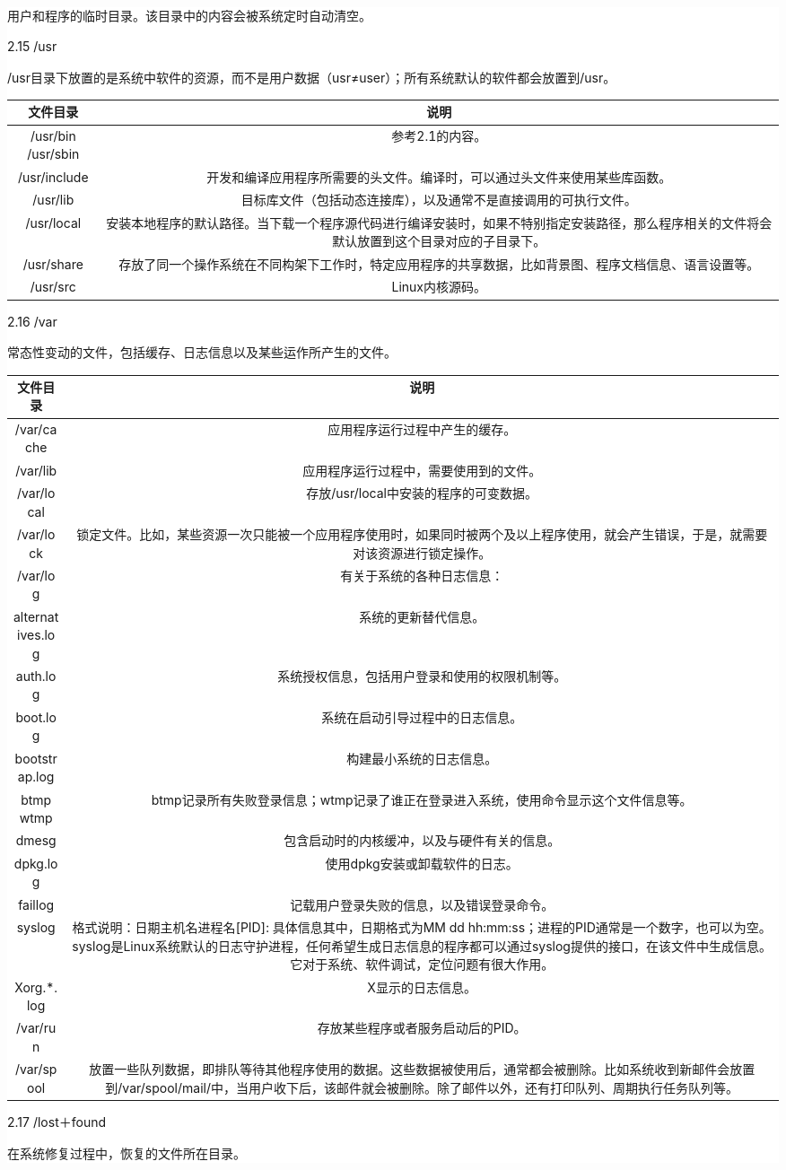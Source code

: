 用户和程序的临时目录。该目录中的内容会被系统定时自动清空。

 
2.15 /usr

/usr目录下放置的是系统中软件的资源，而不是用户数据（usr≠user）；所有系统默认的软件都会放置到/usr。

文件目录|说明
:-:|:-:
/usr/bin /usr/sbin|参考2.1的内容。
/usr/include|开发和编译应用程序所需要的头文件。编译时，可以通过头文件来使用某些库函数。
/usr/lib|目标库文件（包括动态连接库），以及通常不是直接调用的可执行文件。
/usr/local|安装本地程序的默认路径。当下载一个程序源代码进行编译安装时，如果不特别指定安装路径，那么程序相关的文件将会默认放置到这个目录对应的子目录下。
/usr/share|存放了同一个操作系统在不同构架下工作时，特定应用程序的共享数据，比如背景图、程序文档信息、语言设置等。
/usr/src|Linux内核源码。
2.16 /var

常态性变动的文件，包括缓存、日志信息以及某些运作所产生的文件。

文件目录|说明
:-:|:-:
/var/cache|应用程序运行过程中产生的缓存。
/var/lib|应用程序运行过程中，需要使用到的文件。
/var/local|存放/usr/local中安装的程序的可变数据。
/var/lock|锁定文件。比如，某些资源一次只能被一个应用程序使用时，如果同时被两个及以上程序使用，就会产生错误，于是，就需要对该资源进行锁定操作。
/var/log|有关于系统的各种日志信息：
alternatives.log|系统的更新替代信息。
auth.log|系统授权信息，包括用户登录和使用的权限机制等。
boot.log|系统在启动引导过程中的日志信息。
bootstrap.log|构建最小系统的日志信息。
btmp wtmp|btmp记录所有失败登录信息；wtmp记录了谁正在登录进入系统，使用命令显示这个文件信息等。
dmesg|包含启动时的内核缓冲，以及与硬件有关的信息。
dpkg.log|使用dpkg安装或卸载软件的日志。
faillog|记载用户登录失败的信息，以及错误登录命令。
syslog|格式说明：日期主机名进程名[PID]: 具体信息其中，日期格式为MM dd hh:mm:ss；进程的PID通常是一个数字，也可以为空。syslog是Linux系统默认的日志守护进程，任何希望生成日志信息的程序都可以通过syslog提供的接口，在该文件中生成信息。它对于系统、软件调试，定位问题有很大作用。
Xorg.*.log|X显示的日志信息。
/var/run|存放某些程序或者服务启动后的PID。
/var/spool|放置一些队列数据，即排队等待其他程序使用的数据。这些数据被使用后，通常都会被删除。比如系统收到新邮件会放置到/var/spool/mail/中，当用户收下后，该邮件就会被删除。除了邮件以外，还有打印队列、周期执行任务队列等。
2.17 /lost＋found

在系统修复过程中，恢复的文件所在目录。

